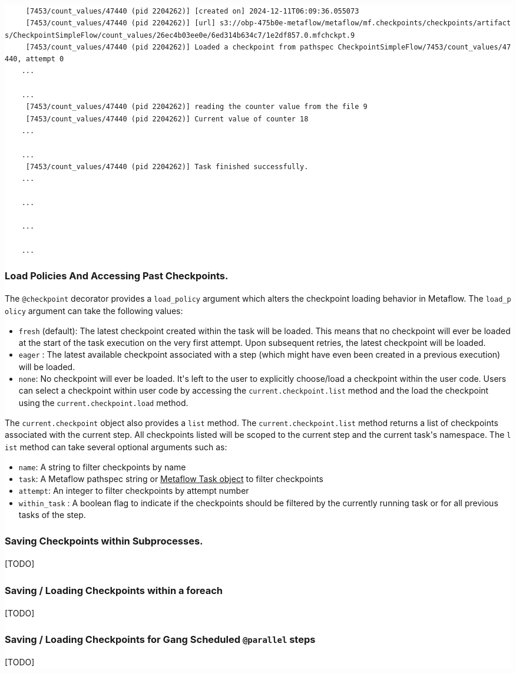 ```
     [7453/count_values/47440 (pid 2204262)] [created on] 2024-12-11T06:09:36.055073
     [7453/count_values/47440 (pid 2204262)] [url] s3://obp-475b0e-metaflow/metaflow/mf.checkpoints/checkpoints/artifacts/CheckpointSimpleFlow/count_values/26ec4b03ee0e/6ed314b634c7/1e2df857.0.mfchckpt.9
     [7453/count_values/47440 (pid 2204262)] Loaded a checkpoint from pathspec CheckpointSimpleFlow/7453/count_values/47440, attempt 0
    ...

    ...
     [7453/count_values/47440 (pid 2204262)] reading the counter value from the file 9
     [7453/count_values/47440 (pid 2204262)] Current value of counter 18
    ...

    ...
     [7453/count_values/47440 (pid 2204262)] Task finished successfully.
    ...

    ...

    ...

    ...
```

</CodeOutputBlock>

### Load Policies And Accessing Past Checkpoints. 

The `@checkpoint` decorator provides a `load_policy` argument which alters the checkpoint loading behavior in Metaflow. The `load_policy` argument can take the following values:
- `fresh` (default): The latest checkpoint created within the task will be loaded. This means that no checkpoint will ever be loaded at the start of the task execution on the very first attempt. Upon subsequent retries, the latest checkpoint will be loaded. 
- `eager` : The latest available checkpoint associated with a step (which might have even been created in a previous execution) will be loaded. 
- `none`: No checkpoint will ever be loaded. It's left to the user to explicitly choose/load a checkpoint within the user code. Users can select a checkpoint within user code by accessing the `current.checkpoint.list` method and the load the checkpoint using the `current.checkpoint.load` method.

The `current.checkpoint` object also provides a `list` method. The `current.checkpoint.list` method returns a list of checkpoints associated with the current step. All checkpoints listed will be scoped to the current step and the current task's namespace. The `list` method can take several optional arguments such as: 
- `name`: A string to filter checkpoints by name
- `task`: A Metaflow pathspec string or [Metaflow Task object](https://docs.metaflow.org/api/client#task) to filter checkpoints
- `attempt`: An integer to filter checkpoints by attempt number
- `within_task` : A boolean flag to indicate if the checkpoints should be filtered by the currently running task or for all previous tasks of the step.


### Saving Checkpoints within Subprocesses.
[TODO]

### Saving / Loading Checkpoints within a foreach
[TODO]

### Saving / Loading Checkpoints for Gang Scheduled `@parallel` steps
[TODO]


